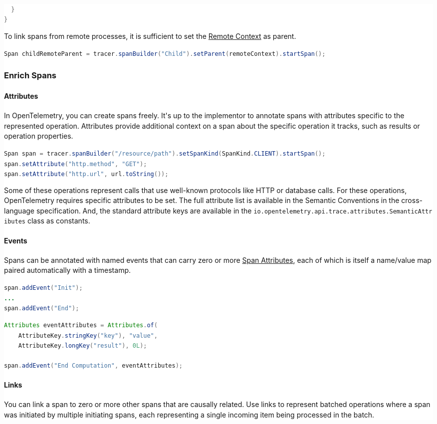 ```java
  }
}
```

To link spans from remote processes, it is sufficient to set the [Remote
Context](#context-propagation) as parent.

```java
Span childRemoteParent = tracer.spanBuilder("Child").setParent(remoteContext).startSpan();
```

### Enrich Spans

#### Attributes

In OpenTelemetry, you can create spans freely. It's up to the implementor to
annotate spans with attributes specific to the represented operation. Attributes
provide additional context on a span about the specific operation it tracks,
such as results or operation properties.

```java
Span span = tracer.spanBuilder("/resource/path").setSpanKind(SpanKind.CLIENT).startSpan();
span.setAttribute("http.method", "GET");
span.setAttribute("http.url", url.toString());
```

Some of these operations represent calls that use well-known protocols like
HTTP or database calls. For these operations, OpenTelemetry requires specific attributes
to be set. The full attribute list is available in the Semantic Conventions in
the cross-language specification. And, the standard attribute keys are available in the 
`io.opentelemetry.api.trace.attributes.SemanticAttributes` class as constants.

#### Events

Spans can be annotated with named events that can carry zero or more [Span
Attributes](#attributes), each of which is itself a name/value map paired
automatically with a timestamp.

```java
span.addEvent("Init");
...
span.addEvent("End");
```

```java
Attributes eventAttributes = Attributes.of(
    AttributeKey.stringKey("key"), "value",
    AttributeKey.longKey("result"), 0L);

span.addEvent("End Computation", eventAttributes);
```

#### Links

You can link a span to zero or more other spans that are causally related.
Use links to represent batched operations where a span was initiated by
multiple initiating spans, each representing a single incoming item being
processed in the batch.
